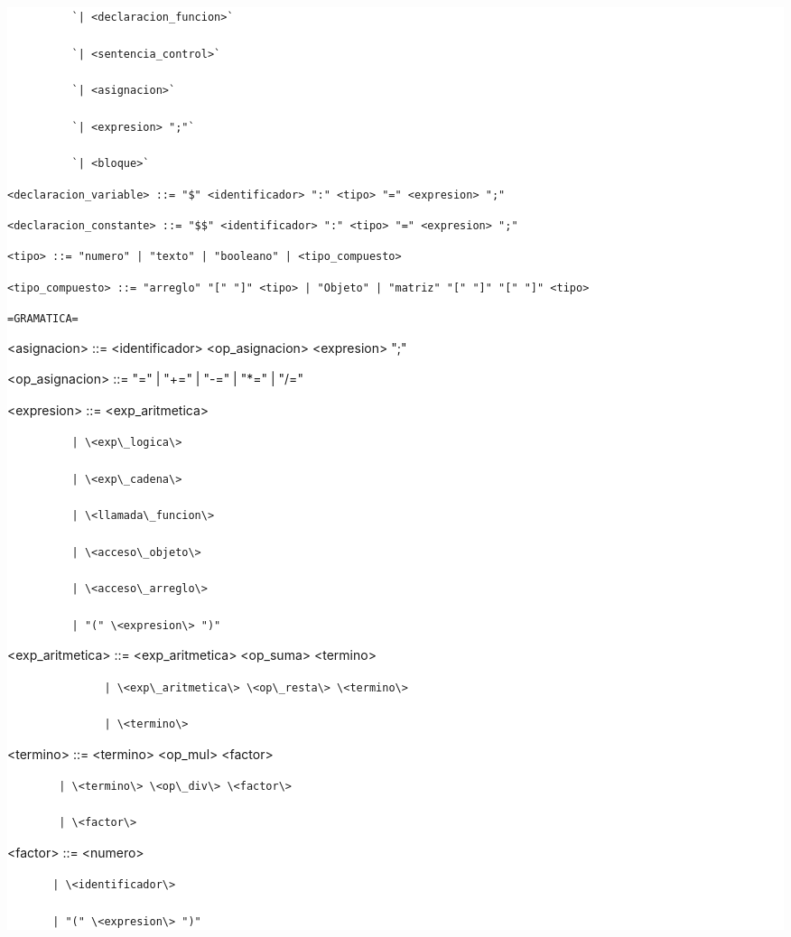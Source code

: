               `| <declaracion_funcion>`

              `| <sentencia_control>`

              `| <asignacion>`

              `| <expresion> ";"`

              `| <bloque>`

 `<declaracion_variable> ::= "$" <identificador> ":" <tipo> "=" <expresion> ";"`

`<declaracion_constante> ::= "$$" <identificador> ":" <tipo> "=" <expresion> ";"`

`<tipo> ::= "numero" | "texto" | "booleano" | <tipo_compuesto>`

`<tipo_compuesto> ::= "arreglo" "[" "]" <tipo> | "Objeto" | "matriz" "[" "]" "[" "]" <tipo>`

`=GRAMATICA=`

\<asignacion\> ::= \<identificador\> \<op\_asignacion\> \<expresion\> ";"

\<op\_asignacion\> ::= "=" | "+=" | "-=" | "\*=" | "/="

\<expresion\> ::= \<exp\_aritmetica\>

              | \<exp\_logica\>

              | \<exp\_cadena\>

              | \<llamada\_funcion\>

              | \<acceso\_objeto\>

              | \<acceso\_arreglo\>

              | "(" \<expresion\> ")"

\<exp\_aritmetica\> ::= \<exp\_aritmetica\> \<op\_suma\> \<termino\>

                   | \<exp\_aritmetica\> \<op\_resta\> \<termino\>

                   | \<termino\>

\<termino\> ::= \<termino\> \<op\_mul\> \<factor\>

            | \<termino\> \<op\_div\> \<factor\>

            | \<factor\>

\<factor\> ::= \<numero\>

           | \<identificador\>

           | "(" \<expresion\> ")"
